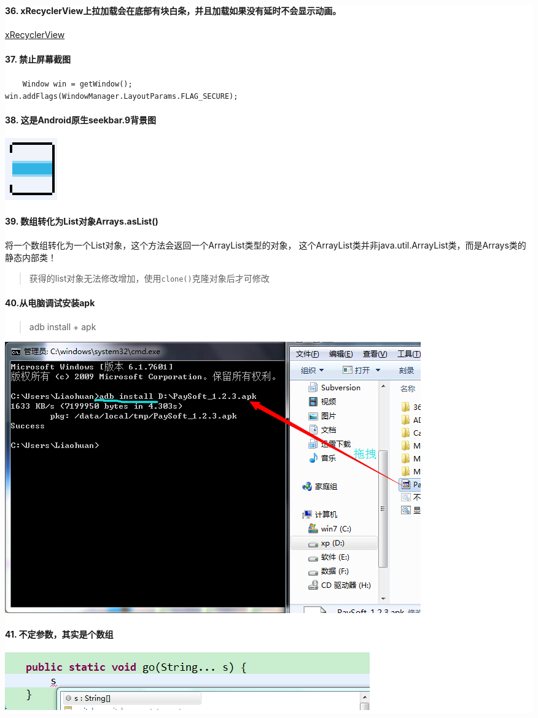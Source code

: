 #### 36. xRecyclerView上拉加载会在底部有块白条，并且加载如果没有延时不会显示动画。
[xRecyclerView](https://github.com/XRecyclerView/XRecyclerView)

#### 37. 禁止屏幕截图
        Window win = getWindow();
    win.addFlags(WindowManager.LayoutParams.FLAG_SECURE);

#### 38. 这是Android原生seekbar.9背景图
![img14](./Android日常笔记一/img14.png)

#### 39. 数组转化为List对象Arrays.asList()
将一个数组转化为一个List对象，这个方法会返回一个ArrayList类型的对象， 这个ArrayList类并非java.util.ArrayList类，而是Arrays类的静态内部类！
> 获得的list对象无法修改增加，使用`clone()`克隆对象后才可修改

#### 40.从电脑调试安装apk
> adb install + apk

![img15](./Android日常笔记一/img15.jpeg)

#### 41. 不定参数，其实是个数组
![img16](./Android日常笔记一/img16.png)
